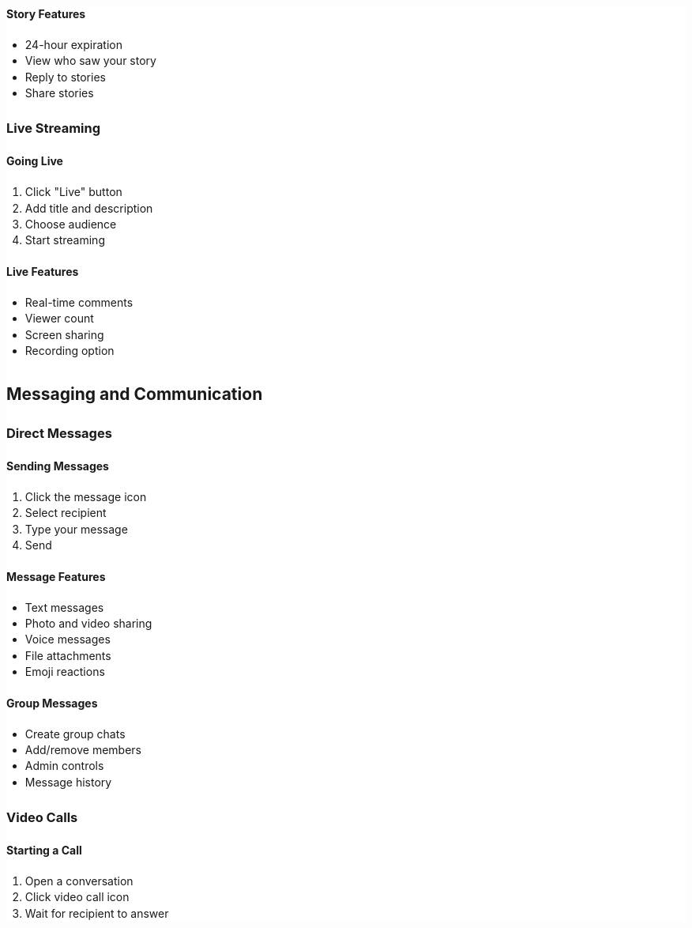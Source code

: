 #### Story Features
- 24-hour expiration
- View who saw your story
- Reply to stories
- Share stories

### Live Streaming

#### Going Live
1. Click "Live" button
2. Add title and description
3. Choose audience
4. Start streaming

#### Live Features
- Real-time comments
- Viewer count
- Screen sharing
- Recording option

## Messaging and Communication

### Direct Messages

#### Sending Messages
1. Click the message icon
2. Select recipient
3. Type your message
4. Send

#### Message Features
- Text messages
- Photo and video sharing
- Voice messages
- File attachments
- Emoji reactions

#### Group Messages
- Create group chats
- Add/remove members
- Admin controls
- Message history

### Video Calls

#### Starting a Call
1. Open a conversation
2. Click video call icon
3. Wait for recipient to answer
